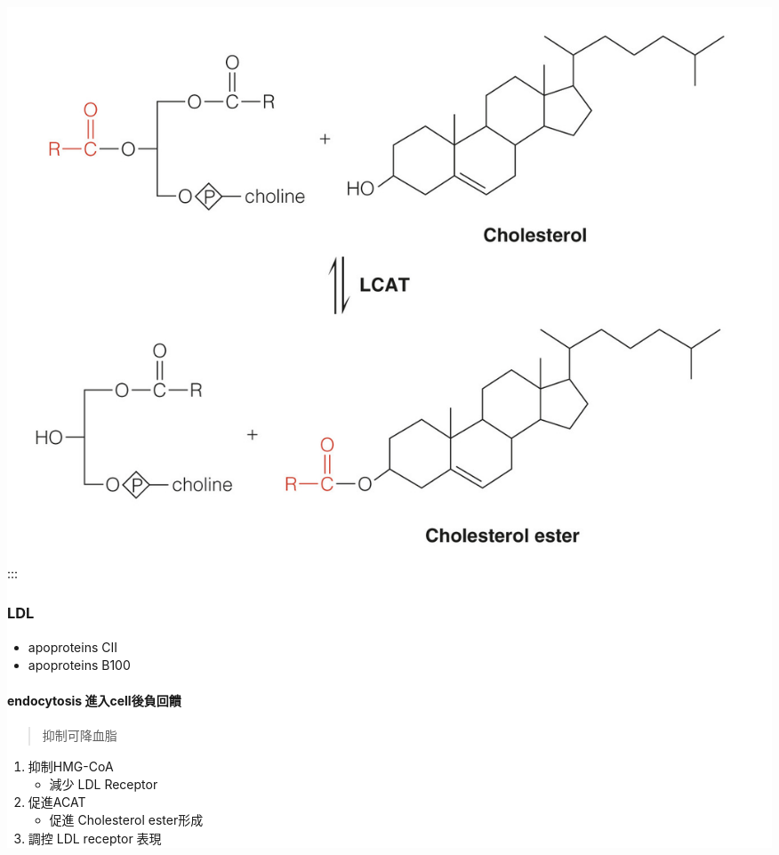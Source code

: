 ![Alt text](paste_src/image-34.png)
:::

### LDL


- apoproteins CII
- apoproteins B100

#### endocytosis 進入cell後負回饋
>抑制可降血脂

1. 抑制HMG-CoA 
   - 減少 LDL Receptor
2. 促進ACAT 
   - 促進 Cholesterol ester形成
3. 調控 LDL receptor 表現 
